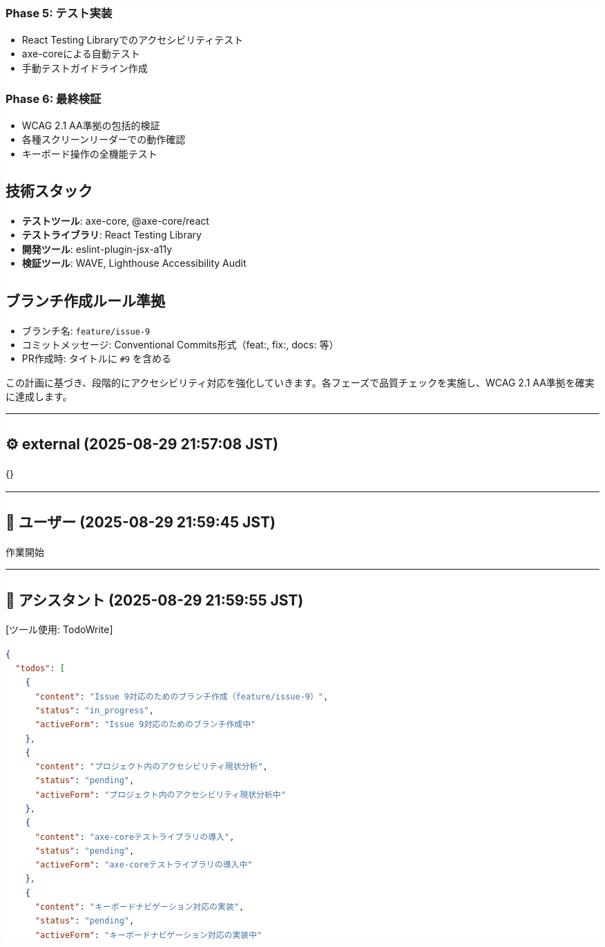 ### Phase 5: テスト実装
- React Testing Libraryでのアクセシビリティテスト
- axe-coreによる自動テスト
- 手動テストガイドライン作成

### Phase 6: 最終検証
- WCAG 2.1 AA準拠の包括的検証
- 各種スクリーンリーダーでの動作確認
- キーボード操作の全機能テスト

## 技術スタック
- **テストツール**: axe-core, @axe-core/react
- **テストライブラリ**: React Testing Library
- **開発ツール**: eslint-plugin-jsx-a11y
- **検証ツール**: WAVE, Lighthouse Accessibility Audit

## ブランチ作成ルール準拠
- ブランチ名: `feature/issue-9`
- コミットメッセージ: Conventional Commits形式（feat:, fix:, docs: 等）
- PR作成時: タイトルに `#9` を含める

この計画に基づき、段階的にアクセシビリティ対応を強化していきます。各フェーズで品質チェックを実施し、WCAG 2.1 AA準拠を確実に達成します。

---

## ⚙️ external (2025-08-29 21:57:08 JST)

{}

---

## 👤 ユーザー (2025-08-29 21:59:45 JST)

作業開始

---

## 🤖 アシスタント (2025-08-29 21:59:55 JST)

[ツール使用: TodoWrite]
```json
{
  "todos": [
    {
      "content": "Issue 9対応のためのブランチ作成（feature/issue-9）",
      "status": "in_progress",
      "activeForm": "Issue 9対応のためのブランチ作成中"
    },
    {
      "content": "プロジェクト内のアクセシビリティ現状分析",
      "status": "pending",
      "activeForm": "プロジェクト内のアクセシビリティ現状分析中"
    },
    {
      "content": "axe-coreテストライブラリの導入",
      "status": "pending",
      "activeForm": "axe-coreテストライブラリの導入中"
    },
    {
      "content": "キーボードナビゲーション対応の実装",
      "status": "pending",
      "activeForm": "キーボードナビゲーション対応の実装中"
```